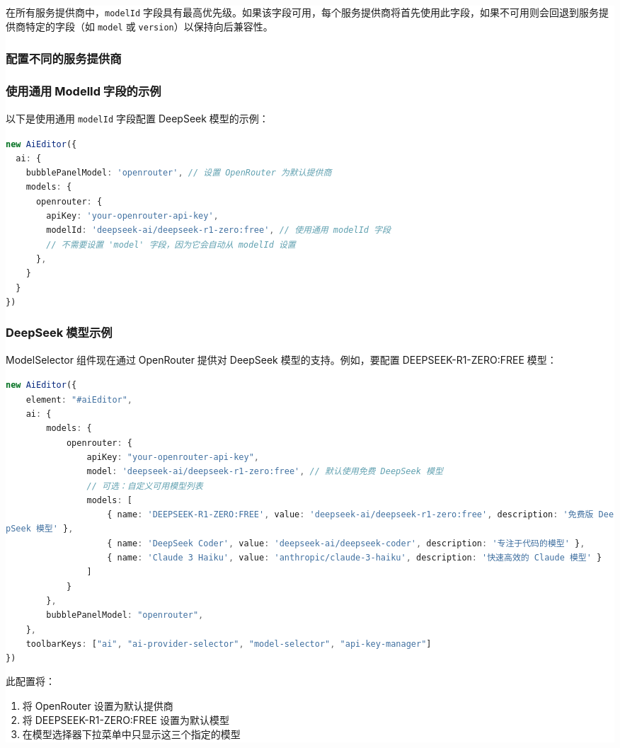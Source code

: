 ```typescript
```

在所有服务提供商中，`modelId` 字段具有最高优先级。如果该字段可用，每个服务提供商将首先使用此字段，如果不可用则会回退到服务提供商特定的字段（如 `model` 或 `version`）以保持向后兼容性。

### 配置不同的服务提供商

### 使用通用 ModelId 字段的示例

以下是使用通用 `modelId` 字段配置 DeepSeek 模型的示例：

```typescript
new AiEditor({
  ai: {
    bubblePanelModel: 'openrouter', // 设置 OpenRouter 为默认提供商
    models: {
      openrouter: {
        apiKey: 'your-openrouter-api-key',
        modelId: 'deepseek-ai/deepseek-r1-zero:free', // 使用通用 modelId 字段
        // 不需要设置 'model' 字段，因为它会自动从 modelId 设置
      },
    }
  }
})
```

### DeepSeek 模型示例

ModelSelector 组件现在通过 OpenRouter 提供对 DeepSeek 模型的支持。例如，要配置 DEEPSEEK-R1-ZERO:FREE 模型：

```typescript
new AiEditor({
    element: "#aiEditor",
    ai: {
        models: {
            openrouter: {
                apiKey: "your-openrouter-api-key",
                model: 'deepseek-ai/deepseek-r1-zero:free', // 默认使用免费 DeepSeek 模型
                // 可选：自定义可用模型列表
                models: [
                    { name: 'DEEPSEEK-R1-ZERO:FREE', value: 'deepseek-ai/deepseek-r1-zero:free', description: '免费版 DeepSeek 模型' },
                    { name: 'DeepSeek Coder', value: 'deepseek-ai/deepseek-coder', description: '专注于代码的模型' },
                    { name: 'Claude 3 Haiku', value: 'anthropic/claude-3-haiku', description: '快速高效的 Claude 模型' }
                ]
            }
        },
        bubblePanelModel: "openrouter",
    },
    toolbarKeys: ["ai", "ai-provider-selector", "model-selector", "api-key-manager"]
})
```

此配置将：
1. 将 OpenRouter 设置为默认提供商
2. 将 DEEPSEEK-R1-ZERO:FREE 设置为默认模型
3. 在模型选择器下拉菜单中只显示这三个指定的模型 